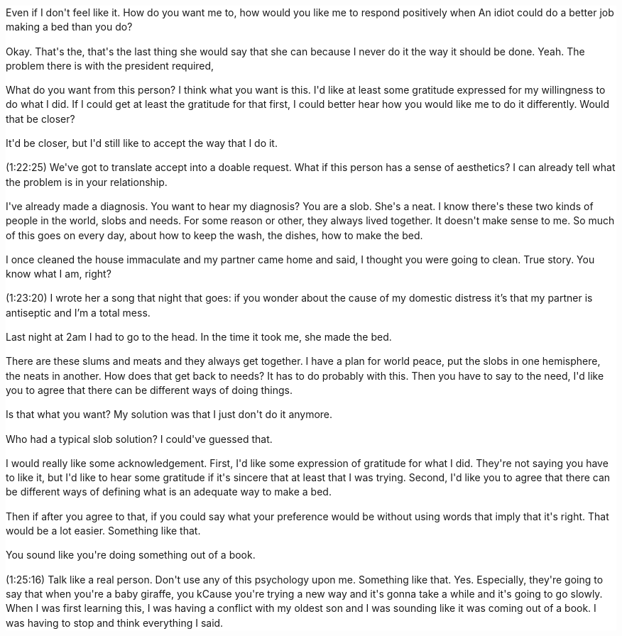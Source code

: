 Even if I don't feel like it. How do you want me to, how would you like me to
respond positively when An idiot could do a better job making a bed than you do?

Okay. That's the, that's the last thing she would say that she can because I
never do it the way it should be done. Yeah. The problem there is with the
president required,

What do you want from this person? I think what you want is this. I'd like at
least some gratitude expressed for my willingness to do what I did. If I could
get at least the gratitude for that first, I could better hear how you would
like me to do it differently. Would that be closer?

It'd be closer, but I'd still like to accept the way that I do it.

(1:22:25) We've got to translate accept into a doable request. What if this
person has a sense of aesthetics? I can already tell what the problem is in your
relationship.

I've already made a diagnosis. You want to hear my diagnosis? You are a slob.
She's a neat. I know there's these two kinds of people in the world, slobs and
needs. For some reason or other, they always lived together. It doesn't make
sense to me. So much of this goes on every day, about how to keep the wash, the
dishes, how to make the bed.

I once cleaned the house immaculate and my partner came home and said, I thought
you were going to clean. True story. You know what I am, right?

(1:23:20) I wrote her a song that night that goes: if you wonder about the cause
of my domestic distress it’s that my partner is antiseptic and I’m a total mess.

Last night at 2am I had to go to the head. In the time it took me, she made the
bed.

There are these slums and meats and they always get together. I have a plan for
world peace, put the slobs in one hemisphere, the neats in another. How does
that get back to needs? It has to do probably with this. Then you have to say to
the need, I'd like you to agree that there can be different ways of doing
things.

Is that what you want? My solution was that I just don't do it anymore.

Who had a typical slob solution? I could've guessed that.

I would really like some acknowledgement. First, I'd like some expression of
gratitude for what I did. They're not saying you have to like it, but I'd like
to hear some gratitude if it's sincere that at least that I was trying. Second,
I'd like you to agree that there can be different ways of defining what is an
adequate way to make a bed.

Then if after you agree to that, if you could say what your preference would be
without using words that imply that it's right. That would be a lot easier.
Something like that.

You sound like you're doing something out of a book.

(1:25:16) Talk like a real person. Don't use any of this psychology upon me.
Something like that. Yes. Especially, they're going to say that when you're a
baby giraffe, you kCause you're trying a new way and it's gonna take a while and
it's going to go slowly. When I was first learning this, I was having a conflict
with my oldest son and I was sounding like it was coming out of a book. I was
having to stop and think everything I said.
